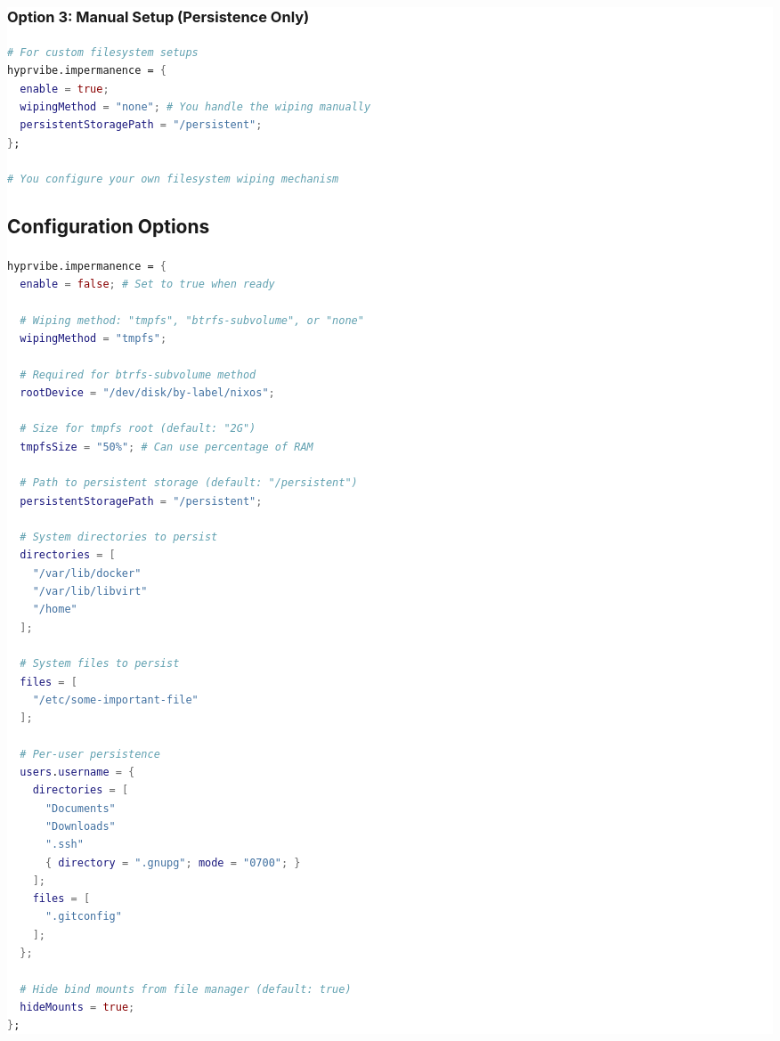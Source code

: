 ### Option 3: Manual Setup (Persistence Only)

```nix
# For custom filesystem setups
hyprvibe.impermanence = {
  enable = true;
  wipingMethod = "none"; # You handle the wiping manually
  persistentStoragePath = "/persistent";
};

# You configure your own filesystem wiping mechanism
```

## Configuration Options

```nix
hyprvibe.impermanence = {
  enable = false; # Set to true when ready
  
  # Wiping method: "tmpfs", "btrfs-subvolume", or "none"
  wipingMethod = "tmpfs";
  
  # Required for btrfs-subvolume method
  rootDevice = "/dev/disk/by-label/nixos";
  
  # Size for tmpfs root (default: "2G")
  tmpfsSize = "50%"; # Can use percentage of RAM
  
  # Path to persistent storage (default: "/persistent")
  persistentStoragePath = "/persistent";
  
  # System directories to persist
  directories = [
    "/var/lib/docker"
    "/var/lib/libvirt"  
    "/home"
  ];
  
  # System files to persist
  files = [
    "/etc/some-important-file"
  ];
  
  # Per-user persistence
  users.username = {
    directories = [
      "Documents"
      "Downloads"
      ".ssh"
      { directory = ".gnupg"; mode = "0700"; }
    ];
    files = [
      ".gitconfig"
    ];
  };
  
  # Hide bind mounts from file manager (default: true)
  hideMounts = true;
};
```
